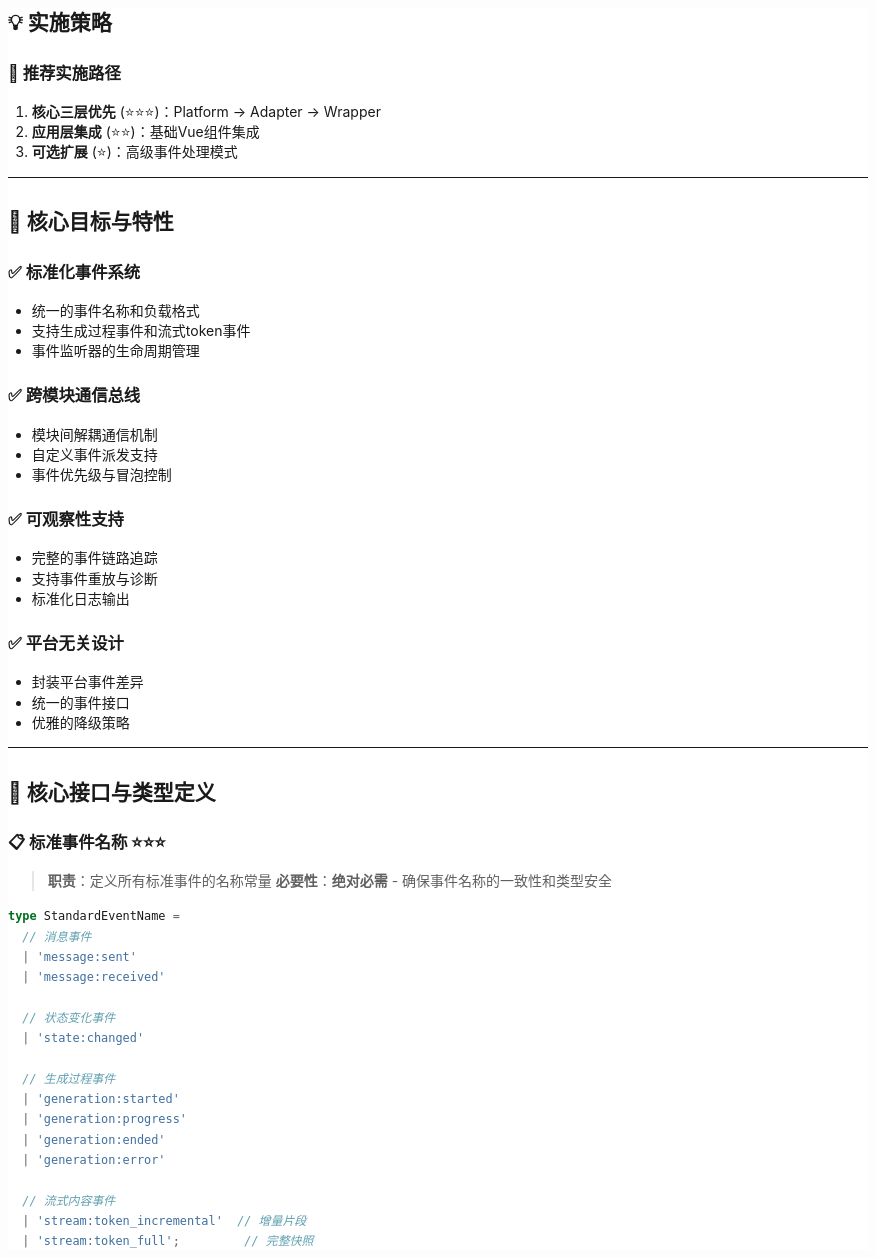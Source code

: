 ## 💡 实施策略

### 🎯 **推荐实施路径**
1. **核心三层优先** (⭐⭐⭐)：Platform → Adapter → Wrapper
2. **应用层集成** (⭐⭐)：基础Vue组件集成
3. **可选扩展** (⭐)：高级事件处理模式

---

## 🎯 核心目标与特性

### ✅ **标准化事件系统**
- 统一的事件名称和负载格式
- 支持生成过程事件和流式token事件
- 事件监听器的生命周期管理

### ✅ **跨模块通信总线**
- 模块间解耦通信机制
- 自定义事件派发支持
- 事件优先级与冒泡控制

### ✅ **可观察性支持**
- 完整的事件链路追踪
- 支持事件重放与诊断
- 标准化日志输出

### ✅ **平台无关设计**
- 封装平台事件差异
- 统一的事件接口
- 优雅的降级策略

---

## 🔧 核心接口与类型定义

### 📋 **标准事件名称** ⭐⭐⭐
> **职责**：定义所有标准事件的名称常量
> **必要性**：**绝对必需** - 确保事件名称的一致性和类型安全

```typescript
type StandardEventName =
  // 消息事件
  | 'message:sent'
  | 'message:received'
  
  // 状态变化事件
  | 'state:changed'
  
  // 生成过程事件
  | 'generation:started'
  | 'generation:progress'
  | 'generation:ended'
  | 'generation:error'
  
  // 流式内容事件
  | 'stream:token_incremental'  // 增量片段
  | 'stream:token_full';         // 完整快照
```
